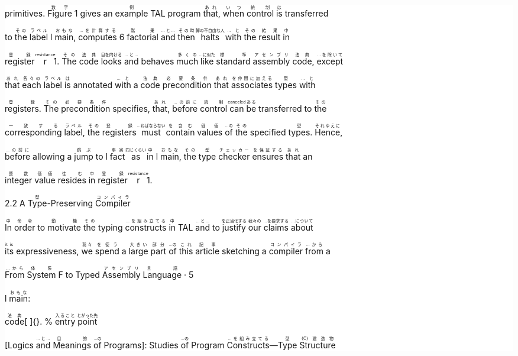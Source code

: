 primitives. <ruby>Figure<rt>数字</rt></ruby> 1 gives an <ruby>example<rt>例</rt></ruby> TAL program <ruby>that<rt>あれ</rt></ruby>, <ruby>when<rt>いつ</rt></ruby> <ruby>control<rt>統制</rt></ruby> <ruby>is<rt>は</rt></ruby> transferred

to <ruby>the<rt>その</rt></ruby> <ruby>label<rt>ラベル</rt></ruby> l <ruby>main<rt>おもな</rt></ruby>, <ruby>computes<rt>…を計算する</rt></ruby> 6 <ruby>factorial<rt>階乗</rt></ruby> <ruby>and<rt>…と…</rt></ruby> <ruby>then<rt>その時</rt></ruby> <ruby>halts<rt>脚の不自由な人</rt></ruby> <ruby>with<rt>…と</rt></ruby> <ruby>the<rt>その</rt></ruby> <ruby>result<rt>結果</rt></ruby> <ruby>in<rt>中</rt></ruby>

<ruby>register<rt>登録</rt></ruby> <ruby>r<rt>resistance</rt></ruby>1. <ruby>The<rt>その</rt></ruby> <ruby>code<rt>法典</rt></ruby> <ruby>looks<rt>目を向ける</rt></ruby> <ruby>and<rt>…と…</rt></ruby> behaves <ruby>much<rt>多くの</rt></ruby> <ruby>like<rt>…に似た</rt></ruby> <ruby>standard<rt>標準</rt></ruby> <ruby>assembly<rt>アセンブリ</rt></ruby> <ruby>code<rt>法典</rt></ruby>, <ruby>except<rt>…を除いて</rt></ruby>

<ruby>that<rt>あれ</rt></ruby> <ruby>each<rt>各々の</rt></ruby> <ruby>label<rt>ラベル</rt></ruby> <ruby>is<rt>は</rt></ruby> annotated <ruby>with<rt>…と</rt></ruby> a <ruby>code<rt>法典</rt></ruby> <ruby>precondition<rt>必要条件</rt></ruby> <ruby>that<rt>あれ</rt></ruby> <ruby>associates<rt>を仲間に加える</rt></ruby> <ruby>types<rt>型</rt></ruby> <ruby>with<rt>…と</rt></ruby>

<ruby>registers<rt>登録</rt></ruby>. <ruby>The<rt>その</rt></ruby> <ruby>precondition<rt>必要条件</rt></ruby> specifies, <ruby>that<rt>あれ</rt></ruby>, <ruby>before<rt>…の前に</rt></ruby> <ruby>control<rt>統制</rt></ruby> <ruby>can<rt>canceled</rt></ruby> <ruby>be<rt>ある</rt></ruby> transferred to <ruby>the<rt>その</rt></ruby>

<ruby>corresponding<rt>一致する</rt></ruby> <ruby>label<rt>ラベル</rt></ruby>, <ruby>the<rt>その</rt></ruby> <ruby>registers<rt>登録</rt></ruby> <ruby>must<rt>…ねばならない</rt></ruby> <ruby>contain<rt>を含む</rt></ruby> <ruby>values<rt>価値</rt></ruby> <ruby>of<rt>…の</rt></ruby> <ruby>the<rt>その</rt></ruby> specified <ruby>types<rt>型</rt></ruby>. <ruby>Hence<rt>それゆえに</rt></ruby>,

<ruby>before<rt>…の前に</rt></ruby> allowing a <ruby>jump<rt>跳ぶ</rt></ruby> to l <ruby>fact<rt>事実</rt></ruby> <ruby>as<rt>同じくらい</rt></ruby> <ruby>in<rt>中</rt></ruby> l <ruby>main<rt>おもな</rt></ruby>, <ruby>the<rt>その</rt></ruby> <ruby>type<rt>型</rt></ruby> <ruby>checker<rt>チェッカー</rt></ruby> <ruby>ensures<rt>を保証する</rt></ruby> <ruby>that<rt>あれ</rt></ruby> an

<ruby>integer<rt>整数</rt></ruby> <ruby>value<rt>価値</rt></ruby> <ruby>resides<rt>住む</rt></ruby> <ruby>in<rt>中</rt></ruby> <ruby>register<rt>登録</rt></ruby> <ruby>r<rt>resistance</rt></ruby>1.

2.2 A <ruby>Type<rt>型</rt></ruby>-Preserving <ruby>Compiler<rt>コンパイラ</rt></ruby>

<ruby>In<rt>中</rt></ruby> <ruby>order<rt>命令</rt></ruby> to <ruby>motivate<rt>動機</rt></ruby> <ruby>the<rt>その</rt></ruby> typing <ruby>constructs<rt>…を組み立てる</rt></ruby> <ruby>in<rt>中</rt></ruby> TAL <ruby>and<rt>…と…</rt></ruby> to <ruby>justify<rt>を正当化する</rt></ruby> <ruby>our<rt>我々の</rt></ruby> <ruby>claims<rt>…を要求する</rt></ruby> <ruby>about<rt>…について</rt></ruby>

<ruby>its<rt>it is</rt></ruby> expressiveness, <ruby>we<rt>我々</rt></ruby> <ruby>spend<rt>を使う</rt></ruby> a <ruby>large<rt>大きい</rt></ruby> <ruby>part<rt>部分</rt></ruby> <ruby>of<rt>…の</rt></ruby> <ruby>this<rt>これ</rt></ruby> <ruby>article<rt>記事</rt></ruby> sketching a <ruby>compiler<rt>コンパイラ</rt></ruby> <ruby>from<rt>…から</rt></ruby> a

<ruby>From<rt>…から</rt></ruby> <ruby>System<rt>体系</rt></ruby> F to Typed <ruby>Assembly<rt>アセンブリ</rt></ruby> <ruby>Language<rt>言語</rt></ruby> · 5

l <ruby>main<rt>おもな</rt></ruby>:

<ruby>code<rt>法典</rt></ruby>[ ]{}. % <ruby>entry<rt>入ること</rt></ruby> <ruby>point<rt>とがった先</rt></ruby>


[Logics <ruby>and<rt>…と…</rt></ruby> <ruby>Meanings<rt>目的</rt></ruby> <ruby>of<rt>…の</rt></ruby> Programs]: Studies <ruby>of<rt>…の</rt></ruby> Program <ruby>Constructs<rt>…を組み立てる</rt></ruby>—<ruby>Type<rt>型</rt></ruby> <ruby>Structure<rt>{C}建造物</rt></ruby>
